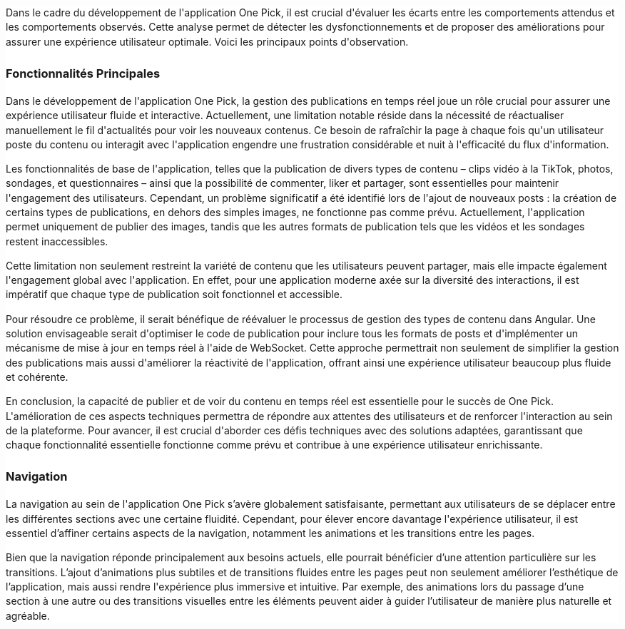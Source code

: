 Dans le cadre du développement de l'application One Pick, il est crucial d'évaluer les écarts entre les comportements attendus et les comportements observés. Cette analyse permet de détecter les dysfonctionnements et de proposer des améliorations pour assurer une expérience utilisateur optimale. Voici les principaux points d'observation.

### Fonctionnalités Principales

Dans le développement de l'application One Pick, la gestion des publications en temps réel joue un rôle crucial pour assurer une expérience utilisateur fluide et interactive. Actuellement, une limitation notable réside dans la nécessité de réactualiser manuellement le fil d'actualités pour voir les nouveaux contenus. Ce besoin de rafraîchir la page à chaque fois qu'un utilisateur poste du contenu ou interagit avec l'application engendre une frustration considérable et nuit à l'efficacité du flux d'information.

Les fonctionnalités de base de l'application, telles que la publication de divers types de contenu – clips vidéo à la TikTok, photos, sondages, et questionnaires – ainsi que la possibilité de commenter, liker et partager, sont essentielles pour maintenir l'engagement des utilisateurs. Cependant, un problème significatif a été identifié lors de l'ajout de nouveaux posts : la création de certains types de publications, en dehors des simples images, ne fonctionne pas comme prévu. Actuellement, l'application permet uniquement de publier des images, tandis que les autres formats de publication tels que les vidéos et les sondages restent inaccessibles.

Cette limitation non seulement restreint la variété de contenu que les utilisateurs peuvent partager, mais elle impacte également l'engagement global avec l'application. En effet, pour une application moderne axée sur la diversité des interactions, il est impératif que chaque type de publication soit fonctionnel et accessible.

Pour résoudre ce problème, il serait bénéfique de réévaluer le processus de gestion des types de contenu dans Angular. Une solution envisageable serait d'optimiser le code de publication pour inclure tous les formats de posts et d'implémenter un mécanisme de mise à jour en temps réel à l'aide de WebSocket. Cette approche permettrait non seulement de simplifier la gestion des publications mais aussi d'améliorer la réactivité de l'application, offrant ainsi une expérience utilisateur beaucoup plus fluide et cohérente.

En conclusion, la capacité de publier et de voir du contenu en temps réel est essentielle pour le succès de One Pick. L'amélioration de ces aspects techniques permettra de répondre aux attentes des utilisateurs et de renforcer l'interaction au sein de la plateforme. Pour avancer, il est crucial d'aborder ces défis techniques avec des solutions adaptées, garantissant que chaque fonctionnalité essentielle fonctionne comme prévu et contribue à une expérience utilisateur enrichissante.

### Navigation

La navigation au sein de l'application One Pick s’avère globalement satisfaisante, permettant aux utilisateurs de se déplacer entre les différentes sections avec une certaine fluidité. Cependant, pour élever encore davantage l'expérience utilisateur, il est essentiel d’affiner certains aspects de la navigation, notamment les animations et les transitions entre les pages.

Bien que la navigation réponde principalement aux besoins actuels, elle pourrait bénéficier d’une attention particulière sur les transitions. L’ajout d’animations plus subtiles et de transitions fluides entre les pages peut non seulement améliorer l’esthétique de l’application, mais aussi rendre l'expérience plus immersive et intuitive. Par exemple, des animations lors du passage d’une section à une autre ou des transitions visuelles entre les éléments peuvent aider à guider l’utilisateur de manière plus naturelle et agréable.
